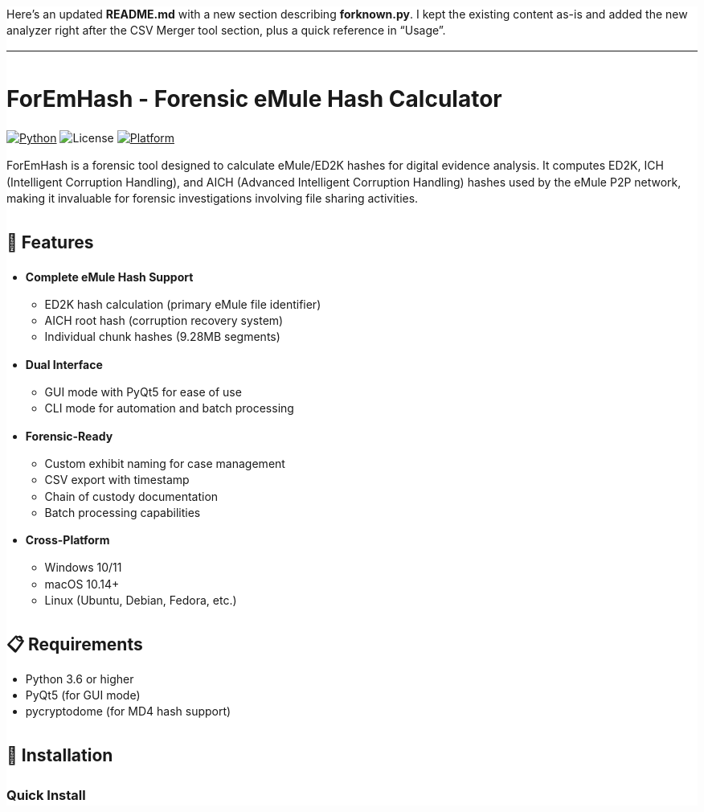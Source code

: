Here’s an updated **README.md** with a new section describing **forknown.py**. I kept the existing content as-is and added the new analyzer right after the CSV Merger tool section, plus a quick reference in “Usage”.

---

# ForEmHash - Forensic eMule Hash Calculator

[![Python](https://img.shields.io/badge/python-3.6+-blue.svg)](https://www.python.org/downloads/)
![License](https://img.shields.io/badge/License-GNU%20GPLv3-green)
[![Platform](https://img.shields.io/badge/platform-Windows%20|%20macOS%20|%20Linux-lightgrey.svg)](https://github.com/yourusername/foremhash)

ForEmHash is a forensic tool designed to calculate eMule/ED2K hashes for digital evidence analysis. It computes ED2K, ICH (Intelligent Corruption Handling), and AICH (Advanced Intelligent Corruption Handling) hashes used by the eMule P2P network, making it invaluable for forensic investigations involving file sharing activities.

## 🎯 Features

* **Complete eMule Hash Support**

  * ED2K hash calculation (primary eMule file identifier)
  * AICH root hash (corruption recovery system)
  * Individual chunk hashes (9.28MB segments)
* **Dual Interface**

  * GUI mode with PyQt5 for ease of use
  * CLI mode for automation and batch processing
* **Forensic-Ready**

  * Custom exhibit naming for case management
  * CSV export with timestamp
  * Chain of custody documentation
  * Batch processing capabilities
* **Cross-Platform**

  * Windows 10/11
  * macOS 10.14+
  * Linux (Ubuntu, Debian, Fedora, etc.)

## 📋 Requirements

* Python 3.6 or higher
* PyQt5 (for GUI mode)
* pycryptodome (for MD4 hash support)

## 🚀 Installation

### Quick Install
